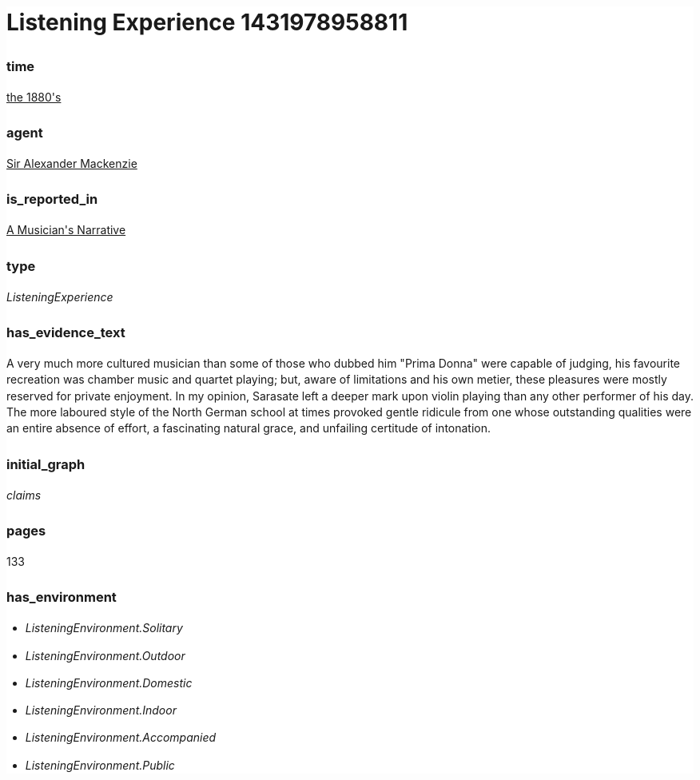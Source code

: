 # Listening Experience 1431978958811

### time


[the 1880's](#the-1880's)

### agent


[Sir Alexander Mackenzie](#Sir-Alexander-Mackenzie)

### is_reported_in


[A Musician's Narrative](#A-Musician's-Narrative)

### type


*ListeningExperience*

### has_evidence_text


A very much more cultured musician than some of those who dubbed him "Prima Donna" were capable of judging, his favourite recreation was chamber music and quartet playing; but, aware of limitations and his own metier, these pleasures were mostly reserved for private enjoyment. In my opinion, Sarasate left a deeper mark upon violin playing than any other performer of his day. The more laboured style of the North German school at times provoked gentle ridicule from one whose outstanding qualities were an entire absence of effort, a fascinating natural grace, and unfailing certitude of intonation. 

### initial_graph


*claims*

### pages


133

### has_environment

 - *ListeningEnvironment.Solitary*

 - *ListeningEnvironment.Outdoor*

 - *ListeningEnvironment.Domestic*

 - *ListeningEnvironment.Indoor*

 - *ListeningEnvironment.Accompanied*

 - *ListeningEnvironment.Public*
